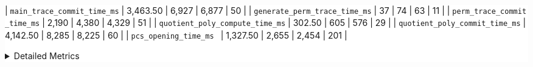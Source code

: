 | `main_trace_commit_time_ms` |  3,463.50 |  6,927 |  6,877 |  50 |
| `generate_perm_trace_time_ms` |  37 |  74 |  63 |  11 |
| `perm_trace_commit_time_ms` |  2,190 |  4,380 |  4,329 |  51 |
| `quotient_poly_compute_time_ms` |  302.50 |  605 |  576 |  29 |
| `quotient_poly_commit_time_ms` |  4,142.50 |  8,285 |  8,225 |  60 |
| `pcs_opening_time_ms ` |  1,327.50 |  2,655 |  2,454 |  201 |



<details>
<summary>Detailed Metrics</summary>

| air_name | block_number | quotient_deg | interactions | constraints |
| --- | --- | --- | --- | --- |
| AccessAdapterAir<16> | 22001566 | 2 | 5 | 12 | 
| AccessAdapterAir<2> | 22001566 | 2 | 5 | 12 | 
| AccessAdapterAir<32> | 22001566 | 2 | 5 | 12 | 
| AccessAdapterAir<4> | 22001566 | 2 | 5 | 12 | 
| AccessAdapterAir<8> | 22001566 | 2 | 5 | 12 | 
| BitwiseOperationLookupAir<8> | 22001566 | 2 | 2 | 4 | 
| KeccakVmAir | 22001566 | 2 | 321 | 4,513 | 
| MemoryMerkleAir<8> | 22001566 | 2 | 4 | 39 | 
| PersistentBoundaryAir<8> | 22001566 | 2 | 3 | 7 | 
| PhantomAir | 22001566 | 2 | 3 | 5 | 
| Poseidon2PeripheryAir<BabyBearParameters>, 1> | 22001566 | 2 | 1 | 286 | 
| ProgramAir | 22001566 | 1 | 1 | 4 | 
| RangeTupleCheckerAir<2> | 22001566 | 1 | 1 | 4 | 
| Rv32HintStoreAir | 22001566 | 2 | 18 | 28 | 
| Sha256VmAir | 22001566 | 2 | 50 | 663 | 
| VariableRangeCheckerAir | 22001566 | 1 | 1 | 4 | 
| VmAirWrapper<Rv32BaseAluAdapterAir, BaseAluCoreAir<4, 8> | 22001566 | 2 | 20 | 37 | 
| VmAirWrapper<Rv32BaseAluAdapterAir, LessThanCoreAir<4, 8> | 22001566 | 2 | 18 | 40 | 
| VmAirWrapper<Rv32BaseAluAdapterAir, ShiftCoreAir<4, 8> | 22001566 | 2 | 24 | 91 | 
| VmAirWrapper<Rv32BranchAdapterAir, BranchEqualCoreAir<4> | 22001566 | 2 | 11 | 20 | 
| VmAirWrapper<Rv32BranchAdapterAir, BranchLessThanCoreAir<4, 8> | 22001566 | 2 | 13 | 35 | 
| VmAirWrapper<Rv32CondRdWriteAdapterAir, Rv32JalLuiCoreAir> | 22001566 | 2 | 10 | 18 | 
| VmAirWrapper<Rv32HeapAdapterAir<2, 32, 32>, BaseAluCoreAir<32, 8> | 22001566 | 2 | 61 | 126 | 
| VmAirWrapper<Rv32HeapAdapterAir<2, 32, 32>, LessThanCoreAir<32, 8> | 22001566 | 2 | 31 | 129 | 
| VmAirWrapper<Rv32HeapAdapterAir<2, 32, 32>, MultiplicationCoreAir<32, 8> | 22001566 | 2 | 61 | 57 | 
| VmAirWrapper<Rv32HeapAdapterAir<2, 32, 32>, ShiftCoreAir<32, 8> | 22001566 | 2 | 79 | 2,161 | 
| VmAirWrapper<Rv32HeapBranchAdapterAir<2, 32>, BranchEqualCoreAir<32> | 22001566 | 2 | 20 | 55 | 
| VmAirWrapper<Rv32HeapBranchAdapterAir<2, 32>, BranchLessThanCoreAir<32, 8> | 22001566 | 2 | 22 | 126 | 